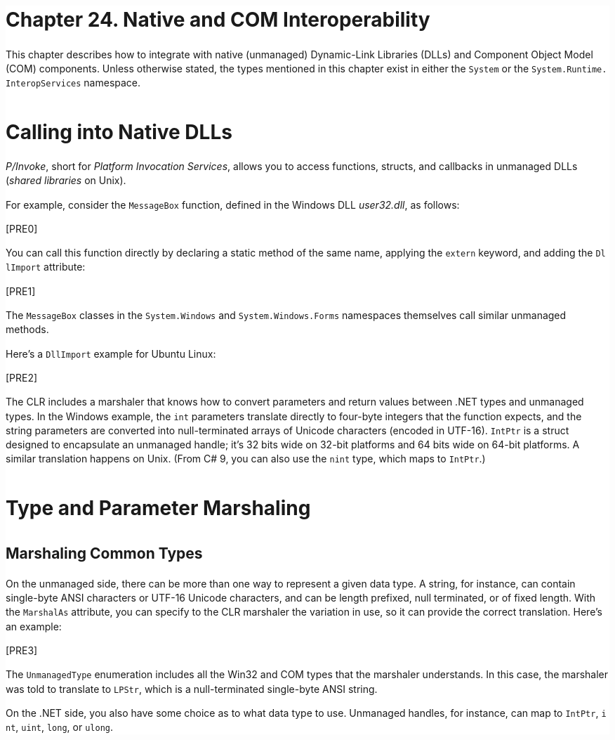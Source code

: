 # Chapter 24\. Native and COM Interoperability

This chapter describes how to integrate with native (unmanaged) Dynamic-Link Libraries (DLLs) and Component Object Model (COM) components. Unless otherwise stated, the types mentioned in this chapter exist in either the `System` or the `System.Runtime.InteropServices` namespace.

# Calling into Native DLLs

*P/Invoke*, short for *Platform Invocation Services*, allows you to access functions, structs, and callbacks in unmanaged DLLs (*shared libraries* on Unix).

For example, consider the `MessageBox` function, defined in the Windows DLL *user32.dll*, as follows:

[PRE0]

You can call this function directly by declaring a static method of the same name, applying the `extern` keyword, and adding the `DllImport` attribute:

[PRE1]

The `MessageBox` classes in the `System.Windows` and `System.Windows.Forms` namespaces themselves call similar unmanaged methods.

Here’s a `DllImport` example for Ubuntu Linux:

[PRE2]

The CLR includes a marshaler that knows how to convert parameters and return values between .NET types and unmanaged types. In the Windows example, the `int` parameters translate directly to four-byte integers that the function expects, and the string parameters are converted into null-terminated arrays of Unicode characters (encoded in UTF-16). `IntPtr` is a struct designed to encapsulate an unmanaged handle; it’s 32 bits wide on 32-bit platforms and 64 bits wide on 64-bit platforms. A similar translation happens on Unix. (From C# 9, you can also use the `nint` type, which maps to `IntPtr`.)

# Type and Parameter Marshaling

## Marshaling Common Types

On the unmanaged side, there can be more than one way to represent a given data type. A string, for instance, can contain single-byte ANSI characters or UTF-16 Unicode characters, and can be length prefixed, null terminated, or of fixed length. With the `MarshalAs` attribute, you can specify to the CLR marshaler the variation in use, so it can provide the correct translation. Here’s an example:

[PRE3]

The `UnmanagedType` enumeration includes all the Win32 and COM types that the marshaler understands. In this case, the marshaler was told to translate to `LPStr`, which is a null-terminated single-byte ANSI string.

On the .NET side, you also have some choice as to what data type to use. Unmanaged handles, for instance, can map to `IntPtr`, `int`, `uint`, `long`, or `ulong`.
